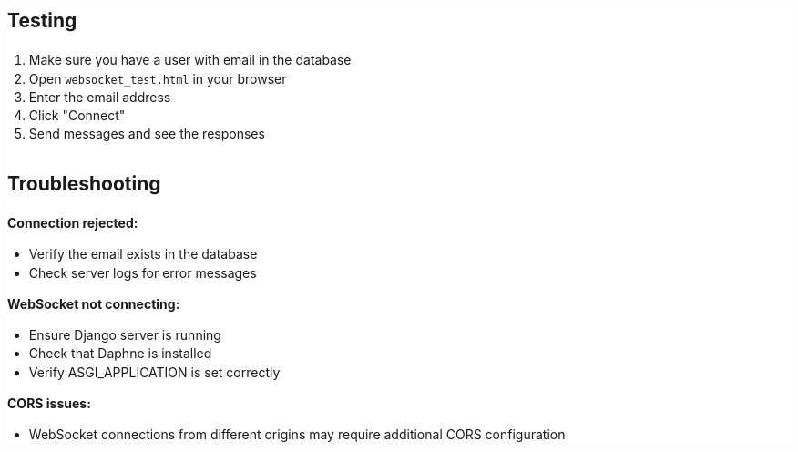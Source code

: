 ## Testing
1. Make sure you have a user with email in the database
2. Open `websocket_test.html` in your browser
3. Enter the email address
4. Click "Connect"
5. Send messages and see the responses

## Troubleshooting

**Connection rejected:**
- Verify the email exists in the database
- Check server logs for error messages

**WebSocket not connecting:**
- Ensure Django server is running
- Check that Daphne is installed
- Verify ASGI_APPLICATION is set correctly

**CORS issues:**
- WebSocket connections from different origins may require additional CORS configuration
